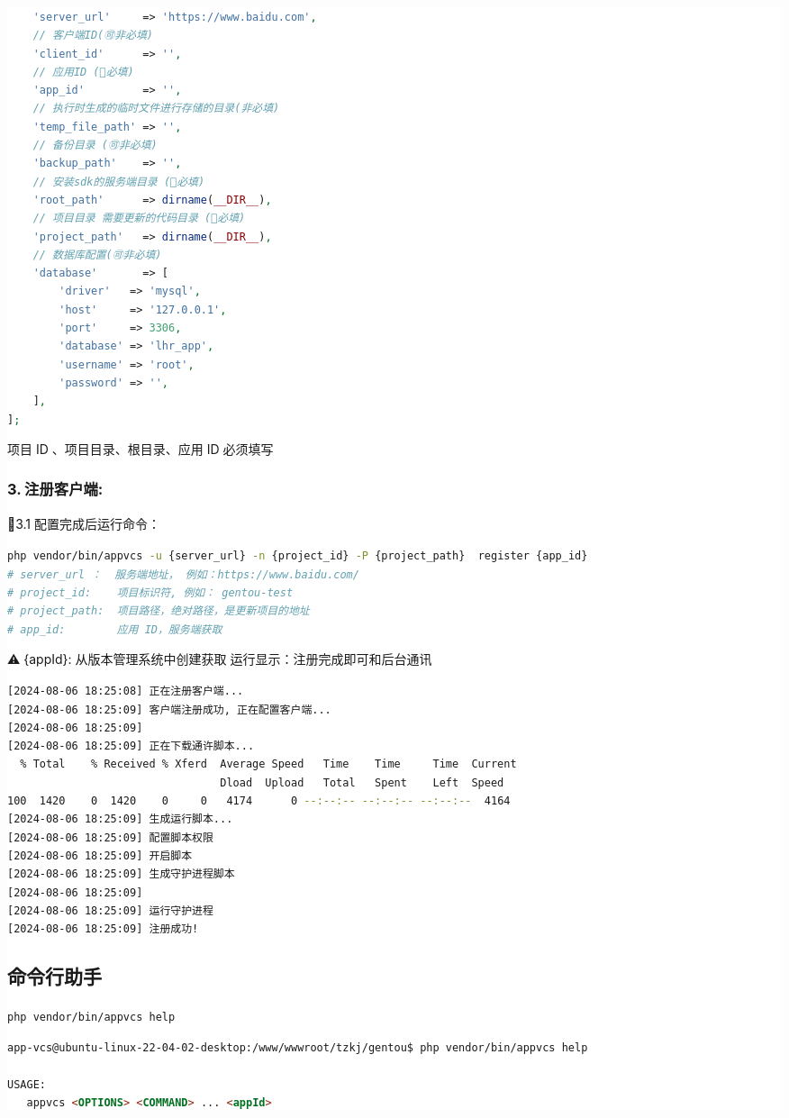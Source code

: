 ```php
	'server_url'     => 'https://www.baidu.com',
	// 客户端ID(🉑非必填)
	'client_id'      => '',
	// 应用ID (🔅必填)
	'app_id'         => '',
	// 执行时生成的临时文件进行存储的目录(非必填)
	'temp_file_path' => '',
	// 备份目录 (🉑非必填)
	'backup_path'    => '',
	// 安装sdk的服务端目录 (🔅必填)
	'root_path'      => dirname(__DIR__),
	// 项目目录 需要更新的代码目录 (🔅必填)
	'project_path'   => dirname(__DIR__),
	// 数据库配置(🉑非必填)
	'database'       => [
		'driver'   => 'mysql',
		'host'     => '127.0.0.1',
		'port'     => 3306,
		'database' => 'lhr_app',
		'username' => 'root',
		'password' => '',
	],
];
```
项目 ID 、项目目录、根目录、应用 ID 必须填写
### 3. 注册客户端:

🔆3.1 配置完成后运行命令：
```bash
php vendor/bin/appvcs -u {server_url} -n {project_id} -P {project_path}  register {app_id}
# server_url ：  服务端地址， 例如：https://www.baidu.com/
# project_id:    项目标识符, 例如： gentou-test
# project_path:  项目路径，绝对路径，是更新项目的地址
# app_id:        应用 ID，服务端获取
```
⚠️ {appId}: 从版本管理系统中创建获取
运行显示：注册完成即可和后台通讯

```bash
[2024-08-06 18:25:08] 正在注册客户端...
[2024-08-06 18:25:09] 客户端注册成功, 正在配置客户端...
[2024-08-06 18:25:09] 
[2024-08-06 18:25:09] 正在下载通许脚本...
  % Total    % Received % Xferd  Average Speed   Time    Time     Time  Current
                                 Dload  Upload   Total   Spent    Left  Speed
100  1420    0  1420    0     0   4174      0 --:--:-- --:--:-- --:--:--  4164
[2024-08-06 18:25:09] 生成运行脚本...
[2024-08-06 18:25:09] 配置脚本权限
[2024-08-06 18:25:09] 开启脚本
[2024-08-06 18:25:09] 生成守护进程脚本
[2024-08-06 18:25:09] 
[2024-08-06 18:25:09] 运行守护进程
[2024-08-06 18:25:09] 注册成功!
```
## 命令行助手
```bash
php vendor/bin/appvcs help
```
```html
app-vcs@ubuntu-linux-22-04-02-desktop:/www/wwwroot/tzkj/gentou$ php vendor/bin/appvcs help

USAGE:
   appvcs <OPTIONS> <COMMAND> ... <appId>
```